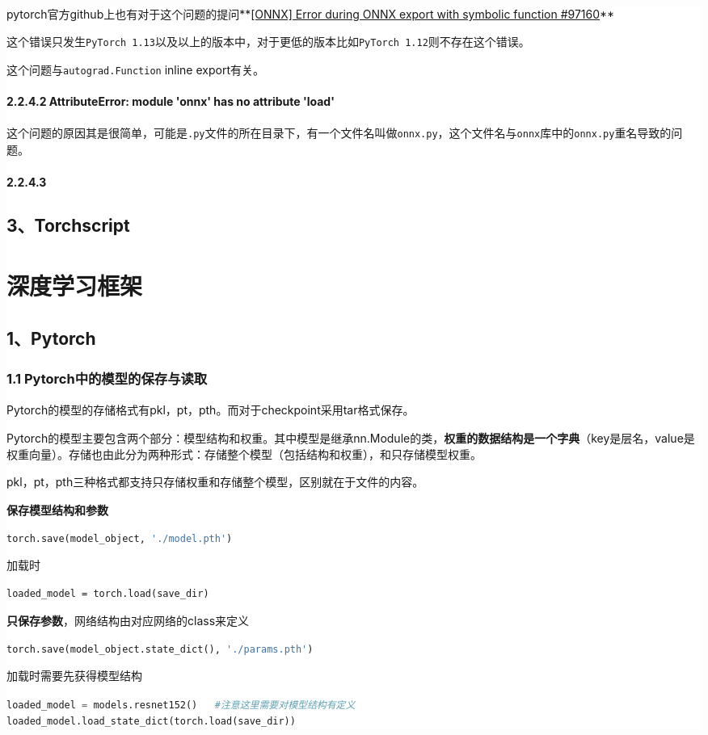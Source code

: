 pytorch官方github上也有对于这个问题的提问**[[ONNX] Error during ONNX export with symbolic function #97160](https://github.com/pytorch/pytorch/issues/97160)**

这个错误只发生`PyTorch 1.13`以及以上的版本中，对于更低的版本比如`PyTorch 1.12`则不存在这个错误。

这个问题与`autograd.Function` inline export有关。



#### 2.2.4.2 AttributeError: module 'onnx' has no attribute 'load'

这个问题的原因其是很简单，可能是`.py`文件的所在目录下，有一个文件名叫做`onnx.py`，这个文件名与`onnx`库中的`onnx.py`重名导致的问题。



#### 2.2.4.3 



## 3、Torchscript



# 深度学习框架

## 1、Pytorch

### 1.1 Pytorch中的模型的保存与读取

Pytorch的模型的存储格式有pkl，pt，pth。而对于checkpoint采用tar格式保存。

Pytorch的模型主要包含两个部分：模型结构和权重。其中模型是继承nn.Module的类，**权重的数据结构是一个字典**（key是层名，value是权重向量）。存储也由此分为两种形式：存储整个模型（包括结构和权重），和只存储模型权重。

pkl，pt，pth三种格式都支持只存储权重和存储整个模型，区别就在于文件的内容。



**保存模型结构和参数**

```python
torch.save(model_object, './model.pth')
```

加载时

```
loaded_model = torch.load(save_dir)
```

**只保存参数**，网络结构由对应网络的class来定义

```python
torch.save(model_object.state_dict(), './params.pth')
```

加载时需要先获得模型结构

```python
loaded_model = models.resnet152()   #注意这里需要对模型结构有定义
loaded_model.load_state_dict(torch.load(save_dir))
```
